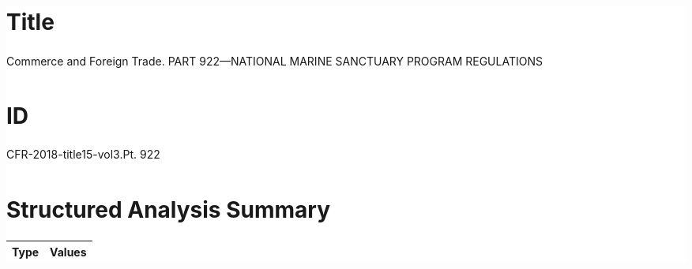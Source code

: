 # Title

 Commerce and Foreign Trade. PART 922—NATIONAL MARINE SANCTUARY PROGRAM REGULATIONS


# ID

 CFR-2018-title15-vol3.Pt. 922


# Structured Analysis Summary

| Type        | Values                                                                                                                                                                                                                                                                                                                                                                                                                                                                                                                                                                                                                                                                                                                                                                                                                                                                                                                                                                                                                                                                                                                                                                                                                                                                                                                                                                                                                                                                                                                                                                                                                                                                                                                                                                                                                                                                                                                                                                                                                                                                                                                                                                                                                                                                                                                                                                                                    |
|:------------|:----------------------------------------------------------------------------------------------------------------------------------------------------------------------------------------------------------------------------------------------------------------------------------------------------------------------------------------------------------------------------------------------------------------------------------------------------------------------------------------------------------------------------------------------------------------------------------------------------------------------------------------------------------------------------------------------------------------------------------------------------------------------------------------------------------------------------------------------------------------------------------------------------------------------------------------------------------------------------------------------------------------------------------------------------------------------------------------------------------------------------------------------------------------------------------------------------------------------------------------------------------------------------------------------------------------------------------------------------------------------------------------------------------------------------------------------------------------------------------------------------------------------------------------------------------------------------------------------------------------------------------------------------------------------------------------------------------------------------------------------------------------------------------------------------------------------------------------------------------------------------------------------------------------------------------------------------------------------------------------------------------------------------------------------------------------------------------------------------------------------------------------------------------------------------------------------------------------------------------------------------------------------------------------------------------------------------------------------------------------------------------------------------------|